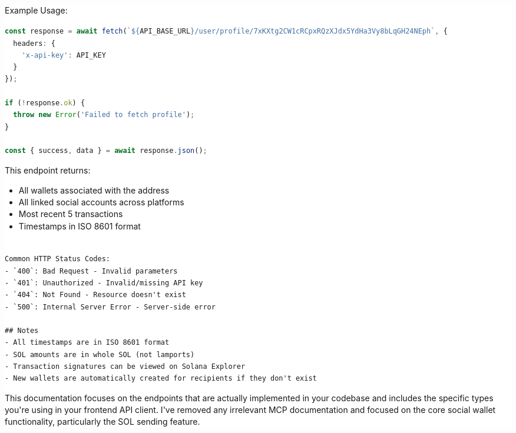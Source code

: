 Example Usage:
```typescript
const response = await fetch(`${API_BASE_URL}/user/profile/7xKXtg2CW1cRCpxRQzXJdx5YdHa3Vy8bLqGH24NEph`, {
  headers: {
    'x-api-key': API_KEY
  }
});

if (!response.ok) {
  throw new Error('Failed to fetch profile');
}

const { success, data } = await response.json();
```

This endpoint returns:
- All wallets associated with the address
- All linked social accounts across platforms
- Most recent 5 transactions
- Timestamps in ISO 8601 format
```

Common HTTP Status Codes:
- `400`: Bad Request - Invalid parameters
- `401`: Unauthorized - Invalid/missing API key
- `404`: Not Found - Resource doesn't exist
- `500`: Internal Server Error - Server-side error

## Notes
- All timestamps are in ISO 8601 format
- SOL amounts are in whole SOL (not lamports)
- Transaction signatures can be viewed on Solana Explorer
- New wallets are automatically created for recipients if they don't exist
```

This documentation focuses on the endpoints that are actually implemented in your codebase and includes the specific types you're using in your frontend API client. I've removed any irrelevant MCP documentation and focused on the core social wallet functionality, particularly the SOL sending feature.
